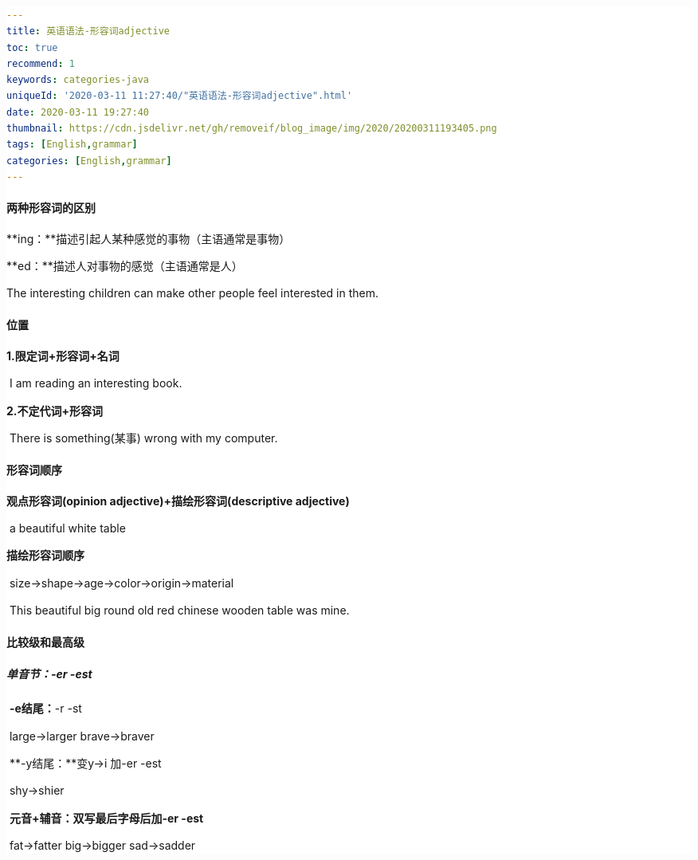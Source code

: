 ```yaml
---
title: 英语语法-形容词adjective
toc: true
recommend: 1
keywords: categories-java
uniqueId: '2020-03-11 11:27:40/"英语语法-形容词adjective".html'
date: 2020-03-11 19:27:40
thumbnail: https://cdn.jsdelivr.net/gh/removeif/blog_image/img/2020/20200311193405.png
tags: [English,grammar]
categories: [English,grammar]
---
```

#### 两种形容词的区别

  **ing：**描述引起人某种感觉的事物（主语通常是事物）

  **ed：**描述人对事物的感觉（主语通常是人）

  The interesting children can make other people feel interested in them.

#### 位置

  **1.限定词+形容词+名词**

​    I am reading an interesting book.

  **2.不定代词+形容词**

​    There is something(某事) wrong with my computer.

#### 形容词顺序

  **观点形容词(opinion adjective)+描绘形容词(descriptive adjective)**

​    a beautiful white table

  **描绘形容词顺序**

​    size->shape->age->color->origin->material

​    This beautiful big round old red chinese wooden table was mine.

#### 比较级和最高级

#####    单音节：-er   -est

​     **-e结尾：**-r    -st

​       large->larger   brave->braver

​     **-y结尾：**变y->i  加-er   -est

​       shy->shier

​     **元音+辅音：双写最后字母后加-er   -est**

​       fat->fatter   big->bigger   sad->sadder

